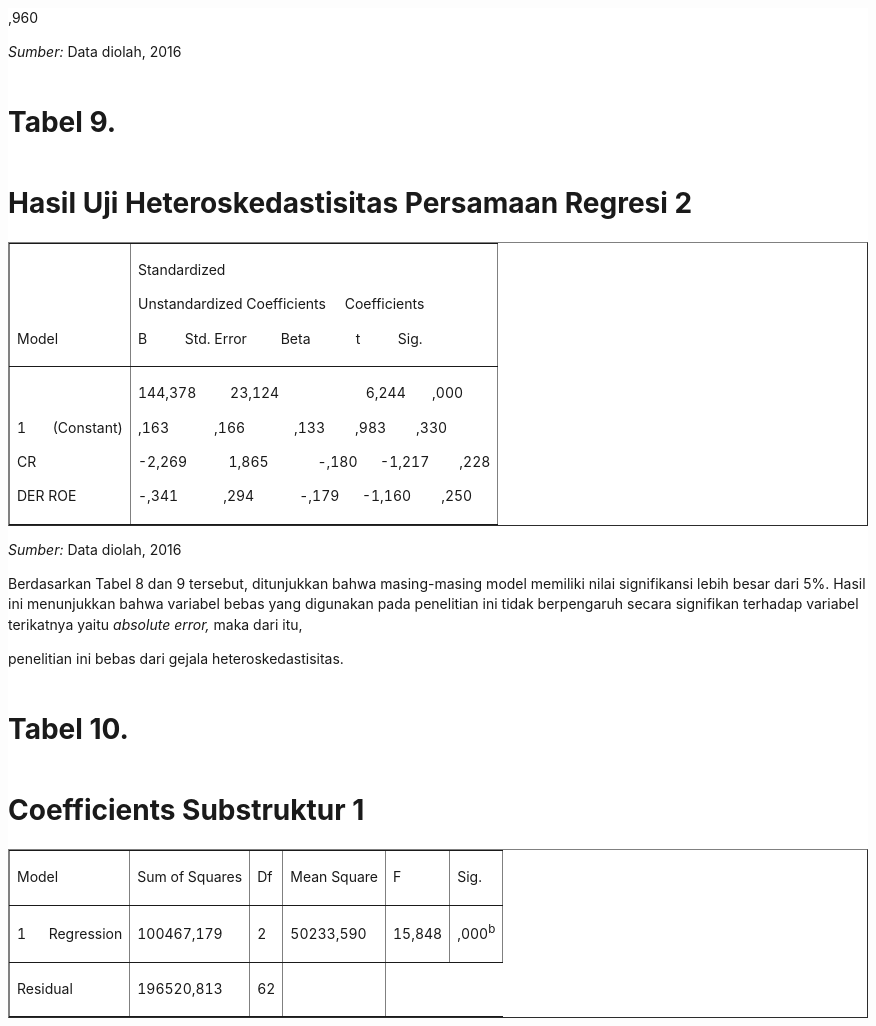 <p><span class="font3">,960</span></p></td></tr>
</table>
<p><span class="font3" style="font-style:italic;">Sumber:</span><span class="font3"> Data diolah, 2016</span></p>
<h1><a name="bookmark31"></a><span class="font5" style="font-weight:bold;"><a name="bookmark32"></a>Tabel 9.</span><br><br><span class="font5" style="font-weight:bold;"><a name="bookmark33"></a>Hasil Uji Heteroskedastisitas Persamaan Regresi 2</span></h1>
<table border="1">
<tr><td style="vertical-align:bottom;">
<p><span class="font3">Model</span></p></td><td style="vertical-align:top;">
<p><span class="font3">Standardized</span></p>
<p><span class="font3">Unstandardized Coefficients &nbsp;&nbsp;&nbsp;&nbsp;Coefficients</span></p>
<p><span class="font3">B &nbsp;&nbsp;&nbsp;&nbsp;&nbsp;&nbsp;&nbsp;&nbsp;&nbsp;Std. Error &nbsp;&nbsp;&nbsp;&nbsp;&nbsp;&nbsp;&nbsp;&nbsp;Beta &nbsp;&nbsp;&nbsp;&nbsp;&nbsp;&nbsp;&nbsp;&nbsp;&nbsp;&nbsp;&nbsp;t &nbsp;&nbsp;&nbsp;&nbsp;&nbsp;&nbsp;&nbsp;&nbsp;&nbsp;Sig.</span></p></td></tr>
<tr><td style="vertical-align:bottom;">
<p><span class="font3">1 &nbsp;&nbsp;&nbsp;&nbsp;&nbsp;&nbsp;(Constant)</span></p>
<p><span class="font3">CR</span></p>
<p><span class="font3">DER ROE</span></p></td><td style="vertical-align:bottom;">
<p><span class="font3">144,378 &nbsp;&nbsp;&nbsp;&nbsp;&nbsp;&nbsp;&nbsp;&nbsp;23,124 &nbsp;&nbsp;&nbsp;&nbsp;&nbsp;&nbsp;&nbsp;&nbsp;&nbsp;&nbsp;&nbsp;&nbsp;&nbsp;&nbsp;&nbsp;&nbsp;&nbsp;&nbsp;&nbsp;&nbsp;&nbsp;&nbsp;6,244 &nbsp;&nbsp;&nbsp;&nbsp;&nbsp;&nbsp;,000</span></p>
<p><span class="font3">,163 &nbsp;&nbsp;&nbsp;&nbsp;&nbsp;&nbsp;&nbsp;&nbsp;&nbsp;&nbsp;&nbsp;,166 &nbsp;&nbsp;&nbsp;&nbsp;&nbsp;&nbsp;&nbsp;&nbsp;&nbsp;&nbsp;&nbsp;&nbsp;,133 &nbsp;&nbsp;&nbsp;&nbsp;&nbsp;&nbsp;&nbsp;,983 &nbsp;&nbsp;&nbsp;&nbsp;&nbsp;&nbsp;&nbsp;,330</span></p>
<p><span class="font3">-2,269 &nbsp;&nbsp;&nbsp;&nbsp;&nbsp;&nbsp;&nbsp;&nbsp;&nbsp;&nbsp;1,865 &nbsp;&nbsp;&nbsp;&nbsp;&nbsp;&nbsp;&nbsp;&nbsp;&nbsp;&nbsp;&nbsp;&nbsp;-,180 &nbsp;&nbsp;&nbsp;&nbsp;&nbsp;-1,217 &nbsp;&nbsp;&nbsp;&nbsp;&nbsp;&nbsp;&nbsp;,228</span></p>
<p><span class="font3">-,341 &nbsp;&nbsp;&nbsp;&nbsp;&nbsp;&nbsp;&nbsp;&nbsp;&nbsp;&nbsp;&nbsp;,294 &nbsp;&nbsp;&nbsp;&nbsp;&nbsp;&nbsp;&nbsp;&nbsp;&nbsp;&nbsp;&nbsp;-,179 &nbsp;&nbsp;&nbsp;&nbsp;&nbsp;-1,160 &nbsp;&nbsp;&nbsp;&nbsp;&nbsp;&nbsp;&nbsp;,250</span></p></td></tr>
</table>
<p><span class="font3" style="font-style:italic;">Sumber:</span><span class="font3"> Data diolah, 2016</span></p>
<p><span class="font5">Berdasarkan Tabel 8 dan 9 tersebut, ditunjukkan bahwa masing-masing model memiliki nilai signifikansi lebih besar dari 5%. Hasil ini menunjukkan bahwa variabel bebas yang digunakan pada penelitian ini tidak berpengaruh secara signifikan terhadap variabel terikatnya yaitu </span><span class="font5" style="font-style:italic;">absolute error,</span><span class="font5"> maka dari itu,</span></p>
<p><span class="font5">penelitian ini bebas dari gejala heteroskedastisitas.</span></p>
<h1><a name="bookmark34"></a><span class="font5" style="font-weight:bold;"><a name="bookmark35"></a>Tabel 10.</span><br><br><span class="font5" style="font-weight:bold;"><a name="bookmark36"></a>Coefficients Substruktur 1</span></h1>
<table border="1">
<tr><td style="vertical-align:bottom;">
<p><span class="font3">Model</span></p></td><td style="vertical-align:bottom;">
<p><span class="font3">Sum of Squares</span></p></td><td style="vertical-align:bottom;">
<p><span class="font3">Df</span></p></td><td style="vertical-align:bottom;">
<p><span class="font3">Mean Square</span></p></td><td style="vertical-align:bottom;">
<p><span class="font3">F</span></p></td><td style="vertical-align:bottom;">
<p><span class="font3">Sig.</span></p></td></tr>
<tr><td style="vertical-align:bottom;">
<p><span class="font3">1 &nbsp;&nbsp;&nbsp;&nbsp;&nbsp;Regression</span></p></td><td style="vertical-align:bottom;">
<p><span class="font3">100467,179</span></p></td><td style="vertical-align:bottom;">
<p><span class="font3">2</span></p></td><td style="vertical-align:bottom;">
<p><span class="font3">50233,590</span></p></td><td style="vertical-align:bottom;">
<p><span class="font3">15,848</span></p></td><td style="vertical-align:bottom;">
<p><span class="font3">,000<sup>b</sup></span></p></td></tr>
<tr><td style="vertical-align:bottom;">
<p><span class="font3">Residual</span></p></td><td style="vertical-align:bottom;">
<p><span class="font3">196520,813</span></p></td><td style="vertical-align:bottom;">
<p><span class="font3">62</span></p></td><td style="vertical-align:bottom;">